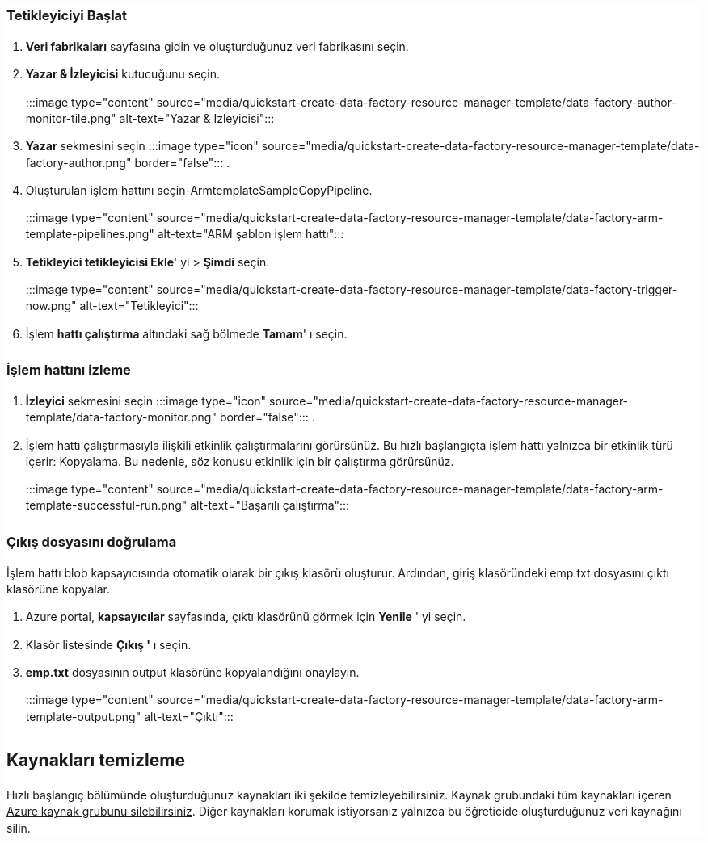 ### <a name="start-trigger"></a>Tetikleyiciyi Başlat

1. **Veri fabrikaları** sayfasına gidin ve oluşturduğunuz veri fabrikasını seçin. 

2. **Yazar & İzleyicisi** kutucuğunu seçin. 

    :::image type="content" source="media/quickstart-create-data-factory-resource-manager-template/data-factory-author-monitor-tile.png" alt-text="Yazar & Izleyicisi":::

2. **Yazar** sekmesini seçin :::image type="icon" source="media/quickstart-create-data-factory-resource-manager-template/data-factory-author.png" border="false"::: .

3. Oluşturulan işlem hattını seçin-ArmtemplateSampleCopyPipeline.

    :::image type="content" source="media/quickstart-create-data-factory-resource-manager-template/data-factory-arm-template-pipelines.png" alt-text="ARM şablon işlem hattı":::

4. **Tetikleyici tetikleyicisi Ekle**' yi  >  **Şimdi** seçin.

    :::image type="content" source="media/quickstart-create-data-factory-resource-manager-template/data-factory-trigger-now.png" alt-text="Tetikleyici":::

5. İşlem **hattı çalıştırma** altındaki sağ bölmede **Tamam**' ı seçin.

### <a name="monitor-the-pipeline"></a>İşlem hattını izleme

1. **İzleyici** sekmesini seçin :::image type="icon" source="media/quickstart-create-data-factory-resource-manager-template/data-factory-monitor.png" border="false"::: .

2. İşlem hattı çalıştırmasıyla ilişkili etkinlik çalıştırmalarını görürsünüz. Bu hızlı başlangıçta işlem hattı yalnızca bir etkinlik türü içerir: Kopyalama. Bu nedenle, söz konusu etkinlik için bir çalıştırma görürsünüz.

    :::image type="content" source="media/quickstart-create-data-factory-resource-manager-template/data-factory-arm-template-successful-run.png" alt-text="Başarılı çalıştırma":::

### <a name="verify-the-output-file"></a>Çıkış dosyasını doğrulama

İşlem hattı blob kapsayıcısında otomatik olarak bir çıkış klasörü oluşturur. Ardından, giriş klasöründeki emp.txt dosyasını çıktı klasörüne kopyalar. 

1. Azure portal, **kapsayıcılar** sayfasında, çıktı klasörünü görmek için **Yenile** ' yi seçin. 

2. Klasör listesinde **Çıkış ' ı** seçin.

3. **emp.txt** dosyasının output klasörüne kopyalandığını onaylayın. 

    :::image type="content" source="media/quickstart-create-data-factory-resource-manager-template/data-factory-arm-template-output.png" alt-text="Çıktı":::

## <a name="clean-up-resources"></a>Kaynakları temizleme

Hızlı başlangıç bölümünde oluşturduğunuz kaynakları iki şekilde temizleyebilirsiniz. Kaynak grubundaki tüm kaynakları içeren [Azure kaynak grubunu silebilirsiniz](../azure-resource-manager/management/delete-resource-group.md). Diğer kaynakları korumak istiyorsanız yalnızca bu öğreticide oluşturduğunuz veri kaynağını silin.
